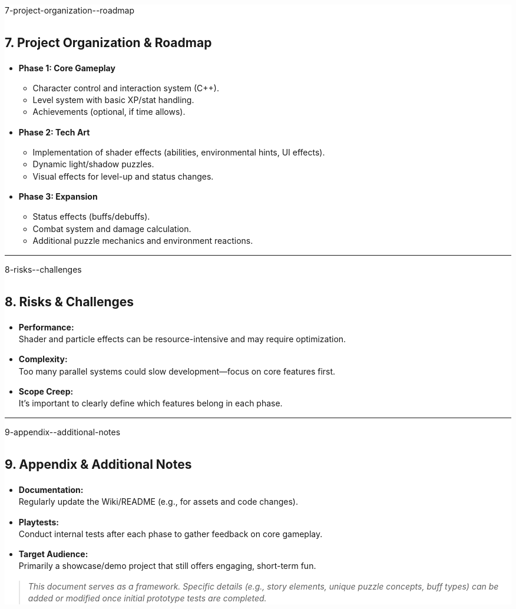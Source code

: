 
<a id="">7-project-organization--roadmap</a>
## 7. Project Organization & Roadmap

- **Phase 1: Core Gameplay**
    - Character control and interaction system (C++).
    - Level system with basic XP/stat handling.
    - Achievements (optional, if time allows).

- **Phase 2: Tech Art**
    - Implementation of shader effects (abilities, environmental hints, UI effects).
    - Dynamic light/shadow puzzles.
    - Visual effects for level-up and status changes.

- **Phase 3: Expansion**
    - Status effects (buffs/debuffs).
    - Combat system and damage calculation.
    - Additional puzzle mechanics and environment reactions.

---

<a id="">8-risks--challenges</a>
## 8. Risks & Challenges

- **Performance:**  
  Shader and particle effects can be resource-intensive and may require optimization.

- **Complexity:**  
  Too many parallel systems could slow development—focus on core features first.

- **Scope Creep:**  
  It’s important to clearly define which features belong in each phase.

---

<a id="">9-appendix--additional-notes</a>
## 9. Appendix & Additional Notes

- **Documentation:**  
  Regularly update the Wiki/README (e.g., for assets and code changes).

- **Playtests:**  
  Conduct internal tests after each phase to gather feedback on core gameplay.

- **Target Audience:**  
  Primarily a showcase/demo project that still offers engaging, short-term fun.

> *This document serves as a framework. Specific details (e.g., story elements, unique puzzle concepts, buff types) can be added or modified once initial prototype tests are completed.*
